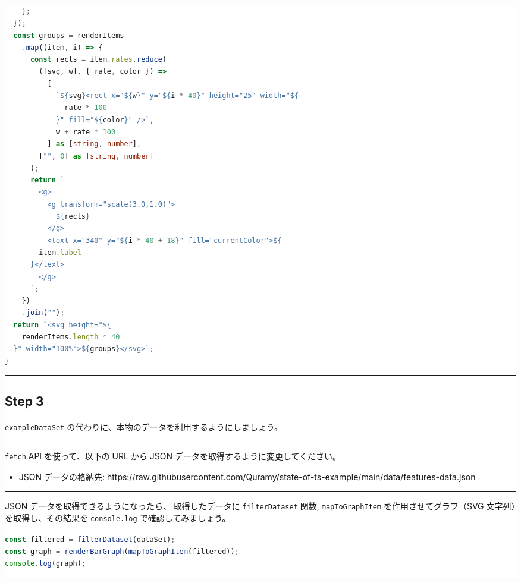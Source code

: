 ```ts
    };
  });
  const groups = renderItems
    .map((item, i) => {
      const rects = item.rates.reduce(
        ([svg, w], { rate, color }) =>
          [
            `${svg}<rect x="${w}" y="${i * 40}" height="25" width="${
              rate * 100
            }" fill="${color}" />`,
            w + rate * 100
          ] as [string, number],
        ["", 0] as [string, number]
      );
      return `
        <g>
          <g transform="scale(3.0,1.0)">
            ${rects}
          </g>
          <text x="340" y="${i * 40 + 18}" fill="currentColor">${
        item.label
      }</text>
        </g>
      `;
    })
    .join("");
  return `<svg height="${
    renderItems.length * 40
  }" width="100%">${groups}</svg>`;
}
```

---

## Step 3

`exampleDataSet` の代わりに、本物のデータを利用するようにしましょう。

---

`fetch` API を使って、以下の URL から JSON データを取得するように変更してください。

- JSON データの格納先: https://raw.githubusercontent.com/Quramy/state-of-ts-example/main/data/features-data.json

---

JSON データを取得できるようになったら、 取得したデータに `filterDataset` 関数, `mapToGraphItem` を作用させてグラフ（SVG 文字列）を取得し、その結果を `console.log` で確認してみましょう。

```ts
const filtered = filterDataset(dataSet);
const graph = renderBarGraph(mapToGraphItem(filtered));
console.log(graph);
```

---